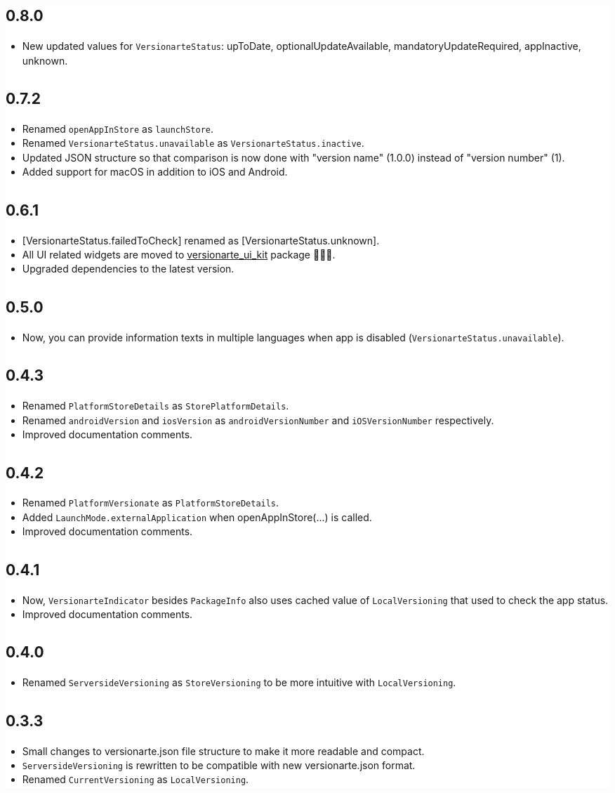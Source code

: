 ## 0.8.0
- New updated values for `VersionarteStatus`: upToDate, optionalUpdateAvailable, mandatoryUpdateRequired, appInactive, unknown.

## 0.7.2
- Renamed `openAppInStore` as `launchStore`.
- Renamed `VersionarteStatus.unavailable` as `VersionarteStatus.inactive`.
- Updated JSON structure so that comparison is now done with "version name" (1.0.0) instead of "version number" (1).
- Added support for macOS in addition to iOS and Android.

## 0.6.1
- [VersionarteStatus.failedToCheck] renamed as [VersionarteStatus.unknown].
- All UI related widgets are moved to <a href="https://pub.dev/packages/versionarte_ui_kit">versionarte_ui_kit</a> package 💆🏻‍♂️.
- Upgraded dependencies to the latest version.

## 0.5.0
- Now, you can provide information texts in multiple languages when app is disabled (`VersionarteStatus.unavailable`).

## 0.4.3
- Renamed `PlatformStoreDetails` as `StorePlatformDetails`.
- Renamed `androidVersion` and `iosVersion` as `androidVersionNumber` and `iOSVersionNumber` respectively.
- Improved documentation comments.

## 0.4.2
- Renamed `PlatformVersionate` as `PlatformStoreDetails`.
- Added `LaunchMode.externalApplication` when openAppInStore(...) is called.
- Improved documentation comments.

## 0.4.1
- Now, `VersionarteIndicator` besides `PackageInfo` also uses cached value of `LocalVersioning` that used to check the app status.
- Improved documentation comments.

## 0.4.0
- Renamed `ServersideVersioning` as `StoreVersioning` to be more intuitive with `LocalVersioning`.

## 0.3.3
- Small changes to versionarte.json file structure to make it more readable and compact.
- `ServersideVersioning` is rewritten to be compatible with new versionarte.json format.
- Renamed `CurrentVersioning` as `LocalVersioning`.
